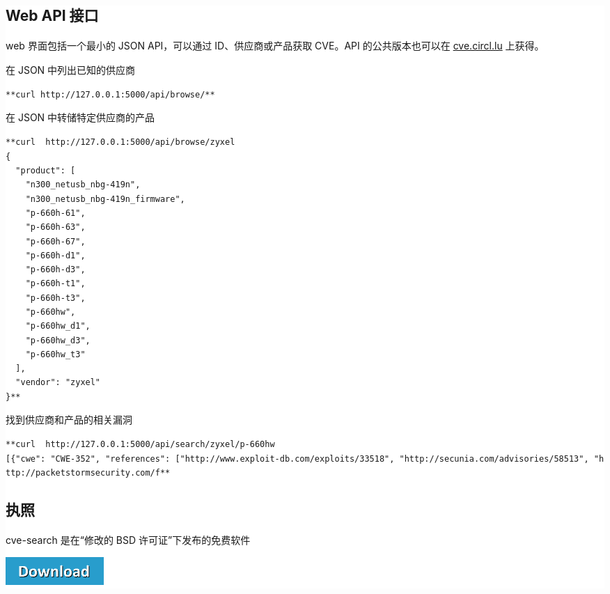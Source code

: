 ## **Web API 接口**

web 界面包括一个最小的 JSON API，可以通过 ID、供应商或产品获取 CVE。API 的公共版本也可以在 [cve.circl.lu](https://cve.circl.lu/) 上获得。

在 JSON 中列出已知的供应商

```
**curl http://127.0.0.1:5000/api/browse/** 
```

在 JSON 中转储特定供应商的产品

```
**curl  http://127.0.0.1:5000/api/browse/zyxel 
{
  "product": [
    "n300_netusb_nbg-419n",
    "n300_netusb_nbg-419n_firmware",
    "p-660h-61",
    "p-660h-63",
    "p-660h-67",
    "p-660h-d1",
    "p-660h-d3",
    "p-660h-t1",
    "p-660h-t3",
    "p-660hw",
    "p-660hw_d1",
    "p-660hw_d3",
    "p-660hw_t3"
  ],
  "vendor": "zyxel"
}** 
```

找到供应商和产品的相关漏洞

```
**curl  http://127.0.0.1:5000/api/search/zyxel/p-660hw
[{"cwe": "CWE-352", "references": ["http://www.exploit-db.com/exploits/33518", "http://secunia.com/advisories/58513", "http://packetstormsecurity.com/f**
```

## **执照**

cve-search 是在“修改的 BSD 许可证”下发布的免费软件

[![](img//d861a9096555aeb1980fc054015933d7.png)](https://github.com/cve-search/cve-search)